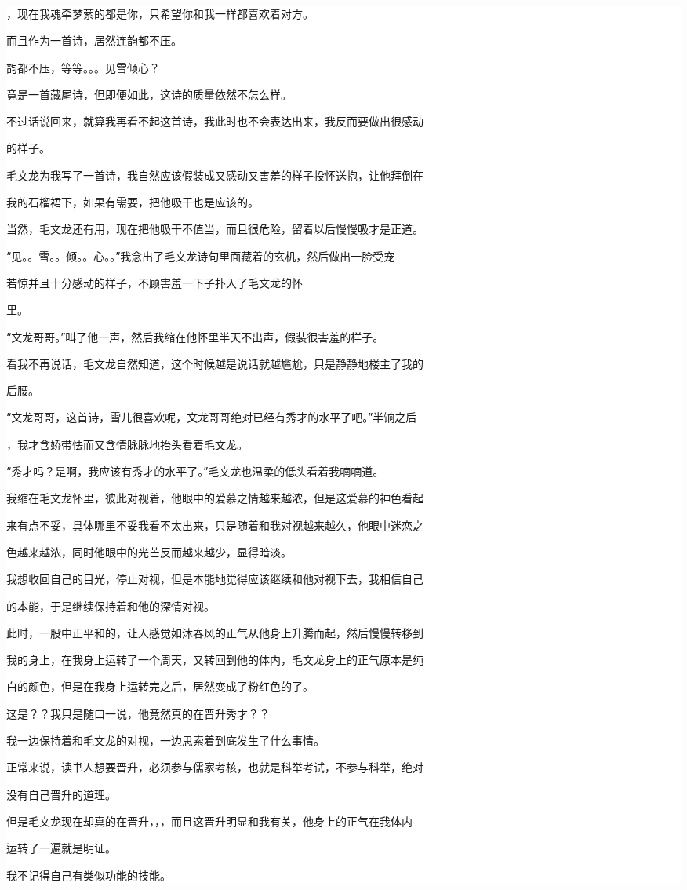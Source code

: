 ，现在我魂牵梦萦的都是你，只希望你和我一样都喜欢着对方。

而且作为一首诗，居然连韵都不压。

韵都不压，等等。。。见雪倾心？

竟是一首藏尾诗，但即便如此，这诗的质量依然不怎么样。

不过话说回来，就算我再看不起这首诗，我此时也不会表达出来，我反而要做出很感动

的样子。

毛文龙为我写了一首诗，我自然应该假装成又感动又害羞的样子投怀送抱，让他拜倒在

我的石榴裙下，如果有需要，把他吸干也是应该的。

当然，毛文龙还有用，现在把他吸干不值当，而且很危险，留着以后慢慢吸才是正道。

“见。。雪。。倾。。心。。”我念出了毛文龙诗句里面藏着的玄机，然后做出一脸受宠

若惊并且十分感动的样子，不顾害羞一下子扑入了毛文龙的怀

里。

“文龙哥哥。”叫了他一声，然后我缩在他怀里半天不出声，假装很害羞的样子。

看我不再说话，毛文龙自然知道，这个时候越是说话就越尴尬，只是静静地楼主了我的

后腰。

“文龙哥哥，这首诗，雪儿很喜欢呢，文龙哥哥绝对已经有秀才的水平了吧。”半饷之后

，我才含娇带怯而又含情脉脉地抬头看着毛文龙。

“秀才吗？是啊，我应该有秀才的水平了。”毛文龙也温柔的低头看着我喃喃道。

我缩在毛文龙怀里，彼此对视着，他眼中的爱慕之情越来越浓，但是这爱慕的神色看起

来有点不妥，具体哪里不妥我看不太出来，只是随着和我对视越来越久，他眼中迷恋之

色越来越浓，同时他眼中的光芒反而越来越少，显得暗淡。

我想收回自己的目光，停止对视，但是本能地觉得应该继续和他对视下去，我相信自己

的本能，于是继续保持着和他的深情对视。

此时，一股中正平和的，让人感觉如沐春风的正气从他身上升腾而起，然后慢慢转移到

我的身上，在我身上运转了一个周天，又转回到他的体内，毛文龙身上的正气原本是纯

白的颜色，但是在我身上运转完之后，居然变成了粉红色的了。

这是？？我只是随口一说，他竟然真的在晋升秀才？？

我一边保持着和毛文龙的对视，一边思索着到底发生了什么事情。

正常来说，读书人想要晋升，必须参与儒家考核，也就是科举考试，不参与科举，绝对

没有自己晋升的道理。

但是毛文龙现在却真的在晋升，，，而且这晋升明显和我有关，他身上的正气在我体内

运转了一遍就是明证。

我不记得自己有类似功能的技能。
